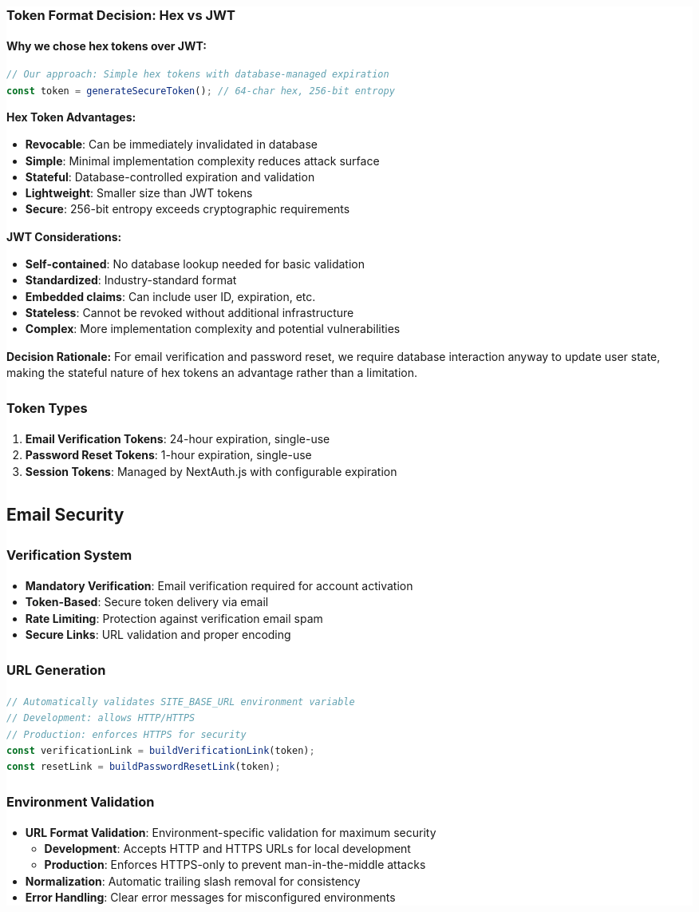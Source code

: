 ### Token Format Decision: Hex vs JWT

**Why we chose hex tokens over JWT:**

```typescript
// Our approach: Simple hex tokens with database-managed expiration
const token = generateSecureToken(); // 64-char hex, 256-bit entropy
```

**Hex Token Advantages:**
- **Revocable**: Can be immediately invalidated in database
- **Simple**: Minimal implementation complexity reduces attack surface  
- **Stateful**: Database-controlled expiration and validation
- **Lightweight**: Smaller size than JWT tokens
- **Secure**: 256-bit entropy exceeds cryptographic requirements

**JWT Considerations:**
- **Self-contained**: No database lookup needed for basic validation
- **Standardized**: Industry-standard format
- **Embedded claims**: Can include user ID, expiration, etc.
- **Stateless**: Cannot be revoked without additional infrastructure
- **Complex**: More implementation complexity and potential vulnerabilities

**Decision Rationale:**
For email verification and password reset, we require database interaction anyway to update user state, making the stateful nature of hex tokens an advantage rather than a limitation.

### Token Types
1. **Email Verification Tokens**: 24-hour expiration, single-use
2. **Password Reset Tokens**: 1-hour expiration, single-use
3. **Session Tokens**: Managed by NextAuth.js with configurable expiration

## Email Security

### Verification System
- **Mandatory Verification**: Email verification required for account activation
- **Token-Based**: Secure token delivery via email
- **Rate Limiting**: Protection against verification email spam
- **Secure Links**: URL validation and proper encoding

### URL Generation
```typescript
// Automatically validates SITE_BASE_URL environment variable
// Development: allows HTTP/HTTPS
// Production: enforces HTTPS for security
const verificationLink = buildVerificationLink(token);
const resetLink = buildPasswordResetLink(token);
```

### Environment Validation
- **URL Format Validation**: Environment-specific validation for maximum security
  - **Development**: Accepts HTTP and HTTPS URLs for local development
  - **Production**: Enforces HTTPS-only to prevent man-in-the-middle attacks
- **Normalization**: Automatic trailing slash removal for consistency
- **Error Handling**: Clear error messages for misconfigured environments
